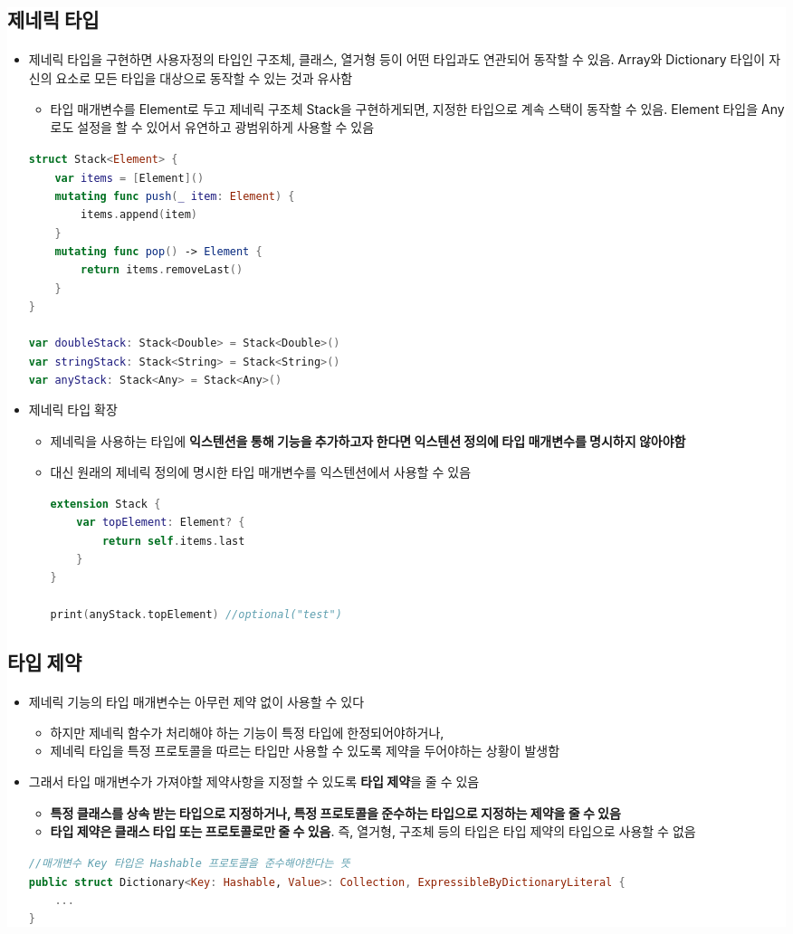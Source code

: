 ## 제네릭 타입

- 제네릭 타입을 구현하면 사용자정의 타입인 구조체, 클래스, 열거형 등이 어떤 타입과도 연관되어 동작할 수 있음. Array와 Dictionary 타입이 자신의 요소로 모든 타입을 대상으로 동작할 수 있는 것과 유사함

  - 타입 매개변수를 Element로 두고 제네릭 구조체 Stack을 구현하게되면, 지정한 타입으로 계속 스택이 동작할 수 있음. Element 타입을 Any로도 설정을 할 수 있어서 유연하고 광범위하게 사용할 수 있음

  ```swift
  struct Stack<Element> {
      var items = [Element]()
      mutating func push(_ item: Element) {
          items.append(item)
      }
      mutating func pop() -> Element {
          return items.removeLast()
      }
  }
  
  var doubleStack: Stack<Double> = Stack<Double>()
  var stringStack: Stack<String> = Stack<String>()
  var anyStack: Stack<Any> = Stack<Any>()
  ```

- 제네릭 타입 확장

  - 제네릭을 사용하는 타입에 **익스텐션을 통해 기능을 추가하고자 한다면 익스텐션 정의에 타입 매개변수를 명시하지 않아야함**

  - 대신 원래의 제네릭 정의에 명시한 타입 매개변수를 익스텐션에서 사용할 수 있음

    ```swift
    extension Stack {
        var topElement: Element? {
            return self.items.last
        }
    }
    
    print(anyStack.topElement) //optional("test")
    ```

## 타입 제약

- 제네릭 기능의 타입 매개변수는 아무런 제약 없이 사용할 수 있다

  - 하지만 제네릭 함수가 처리해야 하는 기능이 특정 타입에 한정되어야하거나,
  - 제네릭 타입을 특정 프로토콜을 따르는 타입만 사용할 수 있도록 제약을 두어야하는 상황이 발생함

- 그래서 타입 매개변수가 가져야할 제약사항을 지정할 수 있도록 **타입 제약**을 줄 수 있음

  - **특정 클래스를 상속 받는 타입으로 지정하거나, 특정 프로토콜을 준수하는 타입으로 지정하는 제약을 줄 수 있음**
  - **타입 제약은 클래스 타입 또는 프로토콜로만 줄 수 있음**. 즉, 열거형, 구조체 등의 타입은 타입 제약의 타입으로 사용할 수 없음

  ```swift
  //매개변수 Key 타입은 Hashable 프로토콜을 준수해야한다는 뜻
  public struct Dictionary<Key: Hashable, Value>: Collection, ExpressibleByDictionaryLiteral {
      ...
  }
  ```

